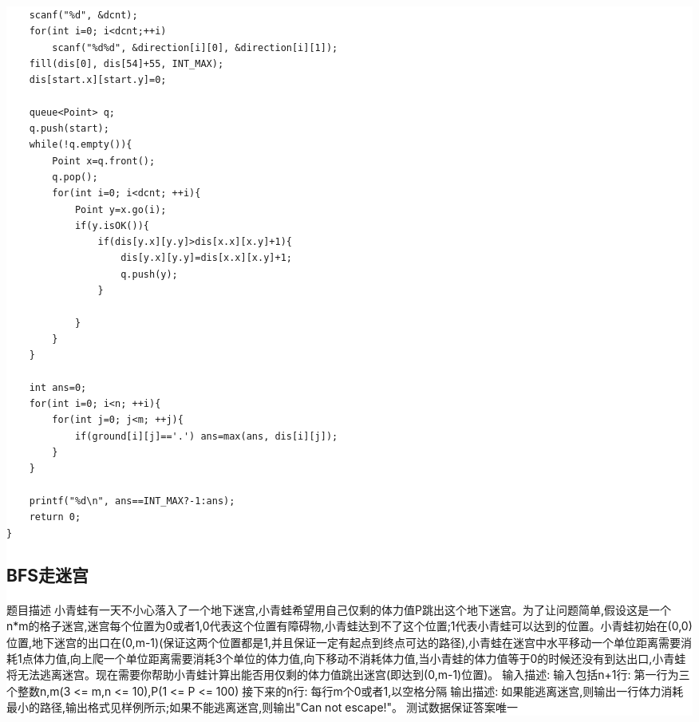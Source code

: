 ```
    scanf("%d", &dcnt);
    for(int i=0; i<dcnt;++i)
        scanf("%d%d", &direction[i][0], &direction[i][1]);
    fill(dis[0], dis[54]+55, INT_MAX);
    dis[start.x][start.y]=0;

    queue<Point> q;
    q.push(start);
    while(!q.empty()){
        Point x=q.front();
        q.pop();
        for(int i=0; i<dcnt; ++i){
            Point y=x.go(i);
            if(y.isOK()){
                if(dis[y.x][y.y]>dis[x.x][x.y]+1){
                    dis[y.x][y.y]=dis[x.x][x.y]+1;
                    q.push(y);
                }

            }
        }
    }

    int ans=0;
    for(int i=0; i<n; ++i){
        for(int j=0; j<m; ++j){
            if(ground[i][j]=='.') ans=max(ans, dis[i][j]);
        }
    }

    printf("%d\n", ans==INT_MAX?-1:ans);
    return 0;
}
```


## BFS走迷宫

题目描述
小青蛙有一天不小心落入了一个地下迷宫,小青蛙希望用自己仅剩的体力值P跳出这个地下迷宫。为了让问题简单,假设这是一个n*m的格子迷宫,迷宫每个位置为0或者1,0代表这个位置有障碍物,小青蛙达到不了这个位置;1代表小青蛙可以达到的位置。小青蛙初始在(0,0)位置,地下迷宫的出口在(0,m-1)(保证这两个位置都是1,并且保证一定有起点到终点可达的路径),小青蛙在迷宫中水平移动一个单位距离需要消耗1点体力值,向上爬一个单位距离需要消耗3个单位的体力值,向下移动不消耗体力值,当小青蛙的体力值等于0的时候还没有到达出口,小青蛙将无法逃离迷宫。现在需要你帮助小青蛙计算出能否用仅剩的体力值跳出迷宫(即达到(0,m-1)位置)。
输入描述:
输入包括n+1行:
 第一行为三个整数n,m(3 <= m,n <= 10),P(1 <= P <= 100)
 接下来的n行:
 每行m个0或者1,以空格分隔
输出描述:
如果能逃离迷宫,则输出一行体力消耗最小的路径,输出格式见样例所示;如果不能逃离迷宫,则输出"Can not escape!"。 测试数据保证答案唯一
